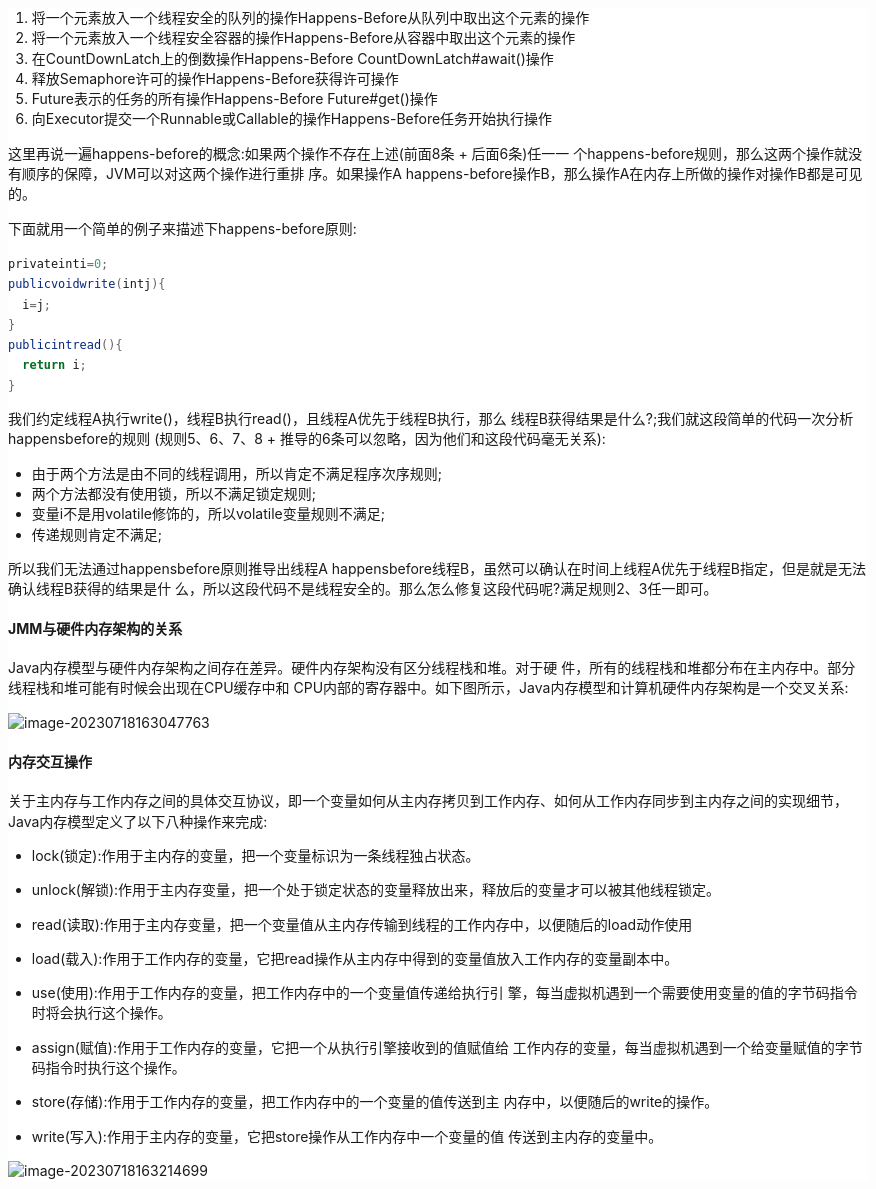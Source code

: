 1. 将一个元素放入一个线程安全的队列的操作Happens-Before从队列中取出这个元素的操作 
2. 将一个元素放入一个线程安全容器的操作Happens-Before从容器中取出这个元素的操作 
3. 在CountDownLatch上的倒数操作Happens-Before CountDownLatch#await()操作 
4. 释放Semaphore许可的操作Happens-Before获得许可操作 
5. Future表示的任务的所有操作Happens-Before Future#get()操作 
6. 向Executor提交一个Runnable或Callable的操作Happens-Before任务开始执行操作

这里再说一遍happens-before的概念:如果两个操作不存在上述(前面8条 + 后面6条)任一一 个happens-before规则，那么这两个操作就没有顺序的保障，JVM可以对这两个操作进行重排 序。如果操作A happens-before操作B，那么操作A在内存上所做的操作对操作B都是可见的。

下面就用一个简单的例子来描述下happens-before原则:

```java
privateinti=0;
publicvoidwrite(intj){
  i=j;
}
publicintread(){
  return i;
}
```

我们约定线程A执行write()，线程B执行read()，且线程A优先于线程B执行，那么 线程B获得结果是什么?;我们就这段简单的代码一次分析happens­before的规则 (规则5、6、7、8 + 推导的6条可以忽略，因为他们和这段代码毫无关系):

- 由于两个方法是由不同的线程调用，所以肯定不满足程序次序规则;
- 两个方法都没有使用锁，所以不满足锁定规则;
- 变量i不是用volatile修饰的，所以volatile变量规则不满足;
- 传递规则肯定不满足;

所以我们无法通过happens­before原则推导出线程A happens­before线程B，虽然可以确认在时间上线程A优先于线程B指定，但是就是无法确认线程B获得的结果是什 么，所以这段代码不是线程安全的。那么怎么修复这段代码呢?满足规则2、3任一即可。

#### JMM与硬件内存架构的关系

Java内存模型与硬件内存架构之间存在差异。硬件内存架构没有区分线程栈和堆。对于硬 件，所有的线程栈和堆都分布在主内存中。部分线程栈和堆可能有时候会出现在CPU缓存中和 CPU内部的寄存器中。如下图所示，Java内存模型和计算机硬件内存架构是一个交叉关系:

![image-20230718163047763](https://yusheng-picgo.oss-cn-beijing.aliyuncs.com/picgo/image-20230718163047763.png)

#### 内存交互操作 

关于主内存与工作内存之间的具体交互协议，即一个变量如何从主内存拷贝到工作内存、如何从工作内存同步到主内存之间的实现细节，Java内存模型定义了以下八种操作来完成: 

- lock(锁定):作用于主内存的变量，把一个变量标识为一条线程独占状态。
-  unlock(解锁):作用于主内存变量，把一个处于锁定状态的变量释放出来，释放后的变量才可以被其他线程锁定。
-  read(读取):作用于主内存变量，把一个变量值从主内存传输到线程的工作内存中，以便随后的load动作使用 
- load(载入):作用于工作内存的变量，它把read操作从主内存中得到的变量值放入工作内存的变量副本中。

- use(使用):作用于工作内存的变量，把工作内存中的一个变量值传递给执行引 擎，每当虚拟机遇到一个需要使用变量的值的字节码指令时将会执行这个操作。

- assign(赋值):作用于工作内存的变量，它把一个从执行引擎接收到的值赋值给 工作内存的变量，每当虚拟机遇到一个给变量赋值的字节码指令时执行这个操作。

- store(存储):作用于工作内存的变量，把工作内存中的一个变量的值传送到主 内存中，以便随后的write的操作。

- write(写入):作用于主内存的变量，它把store操作从工作内存中一个变量的值 传送到主内存的变量中。

![image-20230718163214699](https://yusheng-picgo.oss-cn-beijing.aliyuncs.com/picgo/image-20230718163214699.png)
